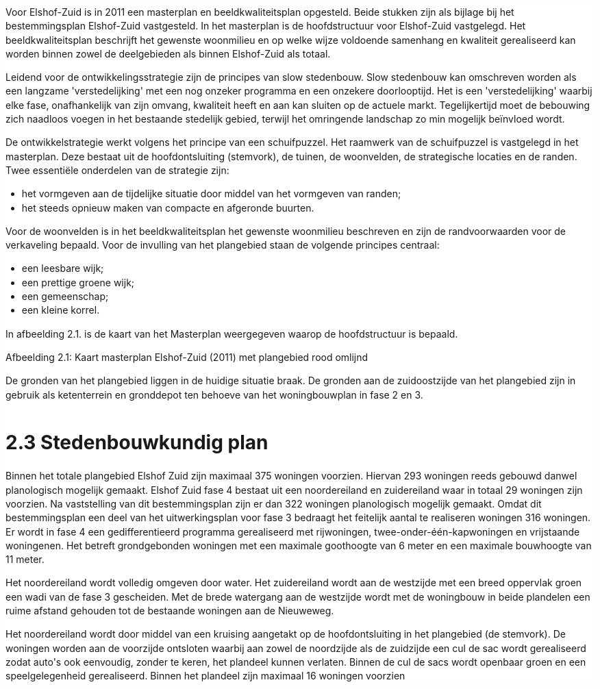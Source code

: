 Voor Elshof-Zuid is in 2011 een masterplan en beeldkwaliteitsplan opgesteld. Beide stukken zijn als bijlage bij het bestemmingsplan Elshof-Zuid vastgesteld. In het masterplan is de hoofdstructuur voor Elshof-Zuid vastgelegd. Het beeldkwaliteitsplan beschrijft het gewenste woonmilieu en op welke wijze voldoende samenhang en kwaliteit gerealiseerd kan worden binnen zowel de deelgebieden als binnen Elshof-Zuid als totaal.

Leidend voor de ontwikkelingsstrategie zijn de principes van slow stedenbouw. Slow stedenbouw kan omschreven worden als een langzame 'verstedelijking' met een nog onzeker programma en een onzekere doorlooptijd. Het is een 'verstedelijking' waarbij elke fase, onafhankelijk van zijn omvang, kwaliteit heeft en aan kan sluiten op de actuele markt. Tegelijkertijd moet de bebouwing zich naadloos voegen in het bestaande stedelijk gebied, terwijl het omringende landschap zo min mogelijk beïnvloed wordt.

De ontwikkelstrategie werkt volgens het principe van een schuifpuzzel. Het raamwerk van de schuifpuzzel is vastgelegd in het masterplan. Deze bestaat uit de hoofdontsluiting (stemvork), de tuinen, de woonvelden, de strategische locaties en de randen. Twee essentiële onderdelen van de strategie zijn:

- het vormgeven aan de tijdelijke situatie door middel van het vormgeven van randen;
- het steeds opnieuw maken van compacte en afgeronde buurten.

Voor de woonvelden is in het beeldkwaliteitsplan het gewenste woonmilieu beschreven en zijn de randvoorwaarden voor de verkaveling bepaald. Voor de invulling van het plangebied staan de volgende principes centraal:

- een leesbare wijk;
- een prettige groene wijk;
- een gemeenschap;
- een kleine korrel.

In afbeelding 2.1. is de kaart van het Masterplan weergegeven waarop de hoofdstructuur is bepaald.

Afbeelding 2.1: Kaart masterplan Elshof-Zuid (2011) met plangebied rood omlijnd

De gronden van het plangebied liggen in de huidige situatie braak. De gronden aan de zuidoostzijde van het plangebied zijn in gebruik als ketenterrein en gronddepot ten behoeve van het woningbouwplan in fase 2 en 3.

# 2.3 Stedenbouwkundig plan

Binnen het totale plangebied Elshof Zuid zijn maximaal 375 woningen voorzien. Hiervan 293 woningen reeds gebouwd danwel planologisch mogelijk gemaakt. Elshof Zuid fase 4 bestaat uit een noordereiland en zuidereiland waar in totaal 29 woningen zijn voorzien. Na vaststelling van dit bestemmingsplan zijn er dan 322 woningen planologisch mogelijk gemaakt. Omdat dit bestemmingsplan een deel van het uitwerkingsplan voor fase 3 bedraagt het feitelijk aantal te realiseren woningen 316 woningen. Er wordt in fase 4 een gedifferentieerd programma gerealiseerd met rijwoningen, twee-onder-één-kapwoningen en vrijstaande woningenen. Het betreft grondgebonden woningen met een maximale goothoogte van 6 meter en een maximale bouwhoogte van 11 meter.

Het noordereiland wordt volledig omgeven door water. Het zuidereiland wordt aan de westzijde met een breed oppervlak groen een wadi van de fase 3 gescheiden. Met de brede watergang aan de westzijde wordt met de woningbouw in beide plandelen een ruime afstand gehouden tot de bestaande woningen aan de Nieuweweg.

Het noordereiland wordt door middel van een kruising aangetakt op de hoofdontsluiting in het plangebied (de stemvork). De woningen worden aan de voorzijde ontsloten waarbij aan zowel de noordzijde als de zuidzijde een cul de sac wordt gerealiseerd zodat auto's ook eenvoudig, zonder te keren, het plandeel kunnen verlaten. Binnen de cul de sacs wordt openbaar groen en een speelgelegenheid gerealiseerd. Binnen het plandeel zijn maximaal 16 woningen voorzien
